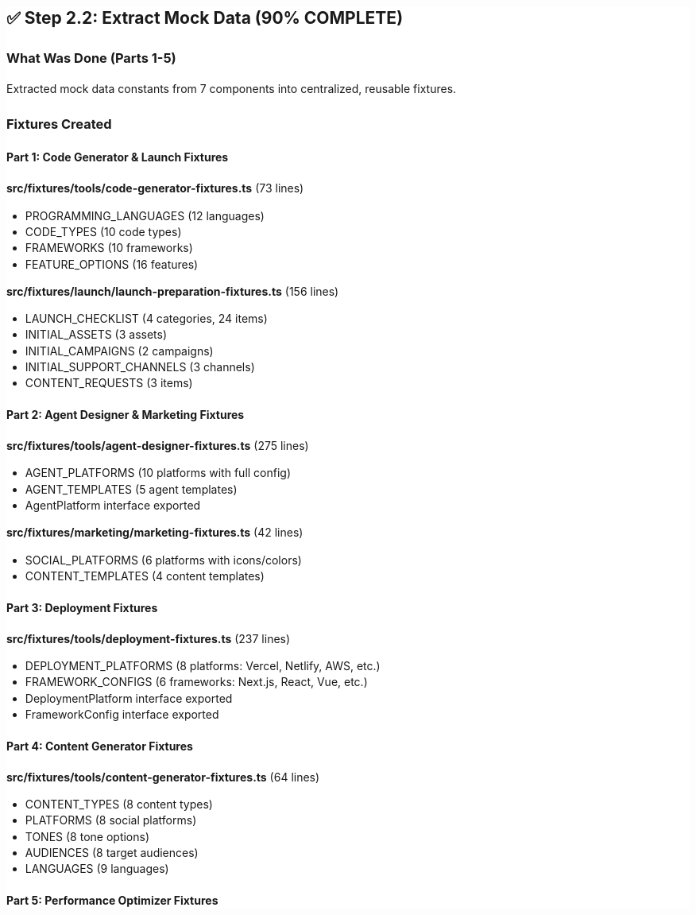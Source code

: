 
## ✅ Step 2.2: Extract Mock Data (90% COMPLETE)

### What Was Done (Parts 1-5)

Extracted mock data constants from 7 components into centralized, reusable fixtures.

### Fixtures Created

#### Part 1: Code Generator & Launch Fixtures

**src/fixtures/tools/code-generator-fixtures.ts** (73 lines)
- PROGRAMMING_LANGUAGES (12 languages)
- CODE_TYPES (10 code types)
- FRAMEWORKS (10 frameworks)
- FEATURE_OPTIONS (16 features)

**src/fixtures/launch/launch-preparation-fixtures.ts** (156 lines)
- LAUNCH_CHECKLIST (4 categories, 24 items)
- INITIAL_ASSETS (3 assets)
- INITIAL_CAMPAIGNS (2 campaigns)
- INITIAL_SUPPORT_CHANNELS (3 channels)
- CONTENT_REQUESTS (3 items)

#### Part 2: Agent Designer & Marketing Fixtures

**src/fixtures/tools/agent-designer-fixtures.ts** (275 lines)
- AGENT_PLATFORMS (10 platforms with full config)
- AGENT_TEMPLATES (5 agent templates)
- AgentPlatform interface exported

**src/fixtures/marketing/marketing-fixtures.ts** (42 lines)
- SOCIAL_PLATFORMS (6 platforms with icons/colors)
- CONTENT_TEMPLATES (4 content templates)

#### Part 3: Deployment Fixtures

**src/fixtures/tools/deployment-fixtures.ts** (237 lines)
- DEPLOYMENT_PLATFORMS (8 platforms: Vercel, Netlify, AWS, etc.)
- FRAMEWORK_CONFIGS (6 frameworks: Next.js, React, Vue, etc.)
- DeploymentPlatform interface exported
- FrameworkConfig interface exported

#### Part 4: Content Generator Fixtures

**src/fixtures/tools/content-generator-fixtures.ts** (64 lines)
- CONTENT_TYPES (8 content types)
- PLATFORMS (8 social platforms)
- TONES (8 tone options)
- AUDIENCES (8 target audiences)
- LANGUAGES (9 languages)

#### Part 5: Performance Optimizer Fixtures
